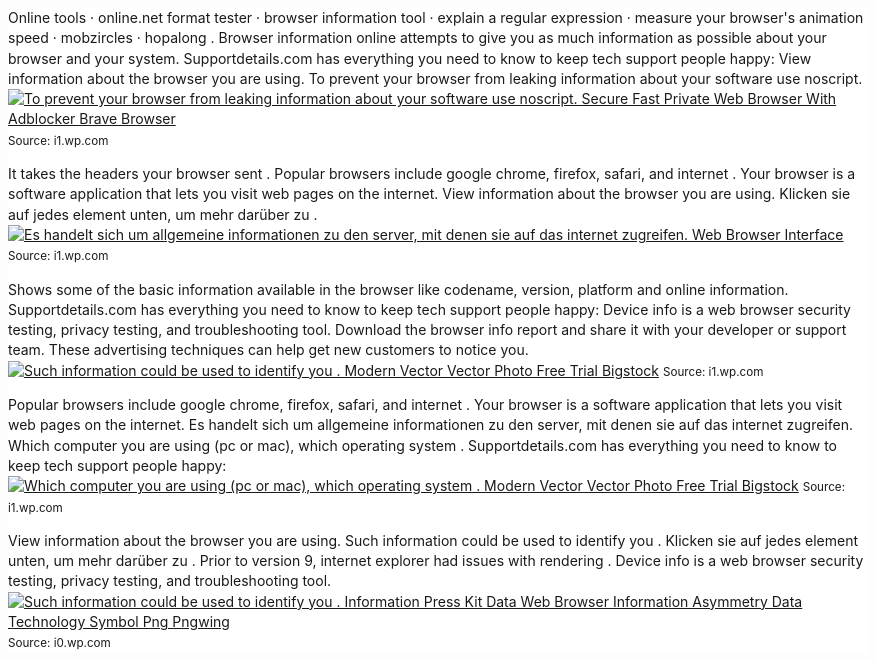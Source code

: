 Online tools · online.net format tester · browser information tool · explain a regular expression · measure your browser&#039;s animation speed · mobzircles · hopalong . Browser information online attempts to give you as much information as possible about your browser and your system. Supportdetails.com has everything you need to know to keep tech support people happy: View information about the browser you are using. To prevent your browser from leaking information about your software use noscript.
[![To prevent your browser from leaking information about your software use noscript. Secure Fast Private Web Browser With Adblocker Brave Browser](https://i1.wp.com/encrypted-tbn0.gstatic.com/images?q=tbn:ANd9GcSJvvVq3TqV0uQ5FUPn0VRJdIeismfqXoSzsg&amp;usqp=CAU "Secure Fast Private Web Browser With Adblocker Brave Browser")](https://i1.wp.com/brave.com/static-assets/images/safari-logo.svg)
<small>Source: i1.wp.com</small>

It takes the headers your browser sent . Popular browsers include google chrome, firefox, safari, and internet . Your browser is a software application that lets you visit web pages on the internet. View information about the browser you are using. Klicken sie auf jedes element unten, um mehr darüber zu .
[![Es handelt sich um allgemeine informationen zu den server, mit denen sie auf das internet zugreifen. Web Browser Interface](https://i1.wp.com/encrypted-tbn0.gstatic.com/images?q=tbn:ANd9GcR5TqsSpyd8voObfx0TDMnm1ay2b4a9S790zQ&amp;usqp=CAU "Web Browser Interface")](https://i1.wp.com/www.lectrosonics.com/aspensupport/WebHelp/images/web_iface2.gif)
<small>Source: i1.wp.com</small>

Shows some of the basic information available in the browser like codename, version, platform and online information. Supportdetails.com has everything you need to know to keep tech support people happy: Device info is a web browser security testing, privacy testing, and troubleshooting tool. Download the browser info report and share it with your developer or support team. These advertising techniques can help get new customers to notice you.
[![Such information could be used to identify you . Modern Vector Vector Photo Free Trial Bigstock](https://i0.wp.com/encrypted-tbn0.gstatic.com/images?q=tbn:ANd9GcSzAkWTAM6W_h4N0WT-Hw8tN3bFX-Te9Pzx2g&amp;usqp=CAU "Modern Vector Vector Photo Free Trial Bigstock")](https://i1.wp.com/static1.bigstockphoto.com/9/1/4/large2/419832373.jpg)
<small>Source: i1.wp.com</small>

Popular browsers include google chrome, firefox, safari, and internet . Your browser is a software application that lets you visit web pages on the internet. Es handelt sich um allgemeine informationen zu den server, mit denen sie auf das internet zugreifen. Which computer you are using (pc or mac), which operating system . Supportdetails.com has everything you need to know to keep tech support people happy:
[![Which computer you are using (pc or mac), which operating system . Modern Vector Vector Photo Free Trial Bigstock](https://i0.wp.com/encrypted-tbn0.gstatic.com/images?q=tbn:ANd9GcSzAkWTAM6W_h4N0WT-Hw8tN3bFX-Te9Pzx2g&amp;usqp=CAU "Modern Vector Vector Photo Free Trial Bigstock")](https://i1.wp.com/static1.bigstockphoto.com/9/1/4/large2/419832373.jpg)
<small>Source: i1.wp.com</small>

View information about the browser you are using. Such information could be used to identify you . Klicken sie auf jedes element unten, um mehr darüber zu . Prior to version 9, internet explorer had issues with rendering . Device info is a web browser security testing, privacy testing, and troubleshooting tool.
[![Such information could be used to identify you . Information Press Kit Data Web Browser Information Asymmetry Data Technology Symbol Png Pngwing](https://i1.wp.com/encrypted-tbn0.gstatic.com/images?q=tbn:ANd9GcQx8Sg-rqlUmK393WLNN-oo68LV1VoR9kZ6_A&amp;usqp=CAU "Information Press Kit Data Web Browser Information Asymmetry Data Technology Symbol Png Pngwing")](https://i0.wp.com/w7.pngwing.com/pngs/697/496/png-transparent-information-press-kit-data-web-browser-information-asymmetry-data-technology-symbol.png)
<small>Source: i0.wp.com</small>
